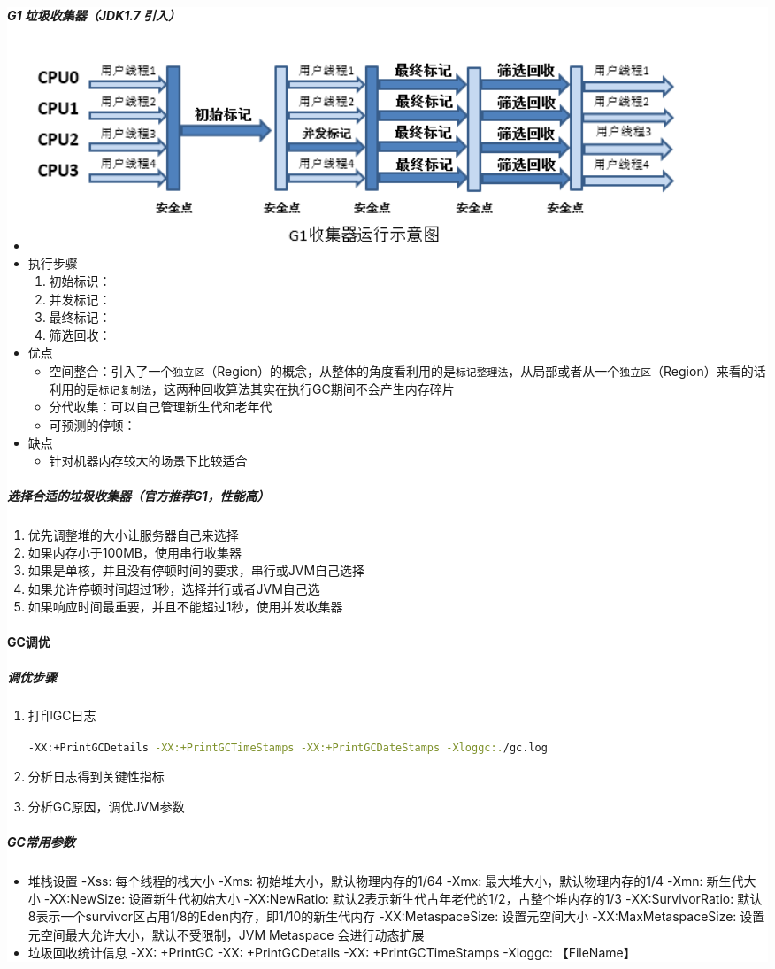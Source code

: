 ##### G1 垃圾收集器（JDK1.7 引入）

- ![G1GC](./Screenshot/G1GC.png)
- 执行步骤
  1. 初始标识：
  2. 并发标记：
  3. 最终标记：
  4. 筛选回收：
- 优点
  - 空间整合：引入了一个`独立区`（Region）的概念，从整体的角度看利用的是`标记整理法`，从局部或者从一个`独立区`（Region）来看的话利用的是`标记复制法`，这两种回收算法其实在执行GC期间不会产生内存碎片
  - 分代收集：可以自己管理新生代和老年代
  - 可预测的停顿：
- 缺点
  - 针对机器内存较大的场景下比较适合

##### 选择合适的垃圾收集器（官方推荐G1，性能高）

1. 优先调整堆的大小让服务器自己来选择
2. 如果内存小于100MB，使用串行收集器
3. 如果是单核，并且没有停顿时间的要求，串行或JVM自己选择
4. 如果允许停顿时间超过1秒，选择并行或者JVM自己选
5. 如果响应时间最重要，并且不能超过1秒，使用并发收集器

#### GC调优

##### 调优步骤

1. 打印GC日志
    ``` bash
   -XX:+PrintGCDetails -XX:+PrintGCTimeStamps -XX:+PrintGCDateStamps -Xloggc:./gc.log
   ````

2. 分析日志得到关键性指标
3. 分析GC原因，调优JVM参数

##### GC常用参数

- 堆栈设置
  -Xss: 每个线程的栈大小
  -Xms: 初始堆大小，默认物理内存的1/64
  -Xmx: 最大堆大小，默认物理内存的1/4
  -Xmn: 新生代大小
  -XX:NewSize: 设置新生代初始大小
  -XX:NewRatio: 默认2表示新生代占年老代的1/2，占整个堆内存的1/3
  -XX:SurvivorRatio: 默认8表示一个survivor区占用1/8的Eden内存，即1/10的新生代内存
  -XX:MetaspaceSize: 设置元空间大小
  -XX:MaxMetaspaceSize: 设置元空间最大允许大小，默认不受限制，JVM Metaspace 会进行动态扩展
- 垃圾回收统计信息
  -XX: +PrintGC
  -XX: +PrintGCDetails
  -XX: +PrintGCTimeStamps
  -Xloggc: 【FileName】
   ````